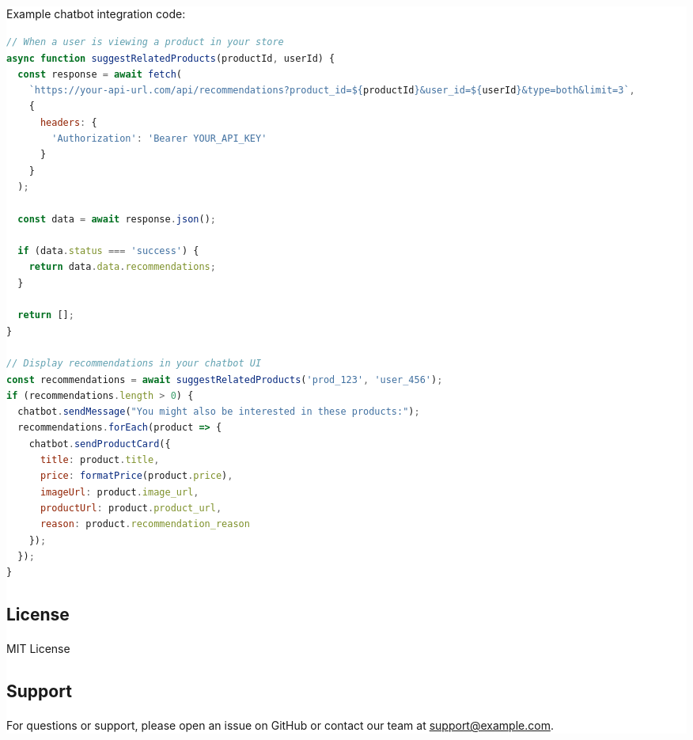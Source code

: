 Example chatbot integration code:

```javascript
// When a user is viewing a product in your store
async function suggestRelatedProducts(productId, userId) {
  const response = await fetch(
    `https://your-api-url.com/api/recommendations?product_id=${productId}&user_id=${userId}&type=both&limit=3`,
    {
      headers: {
        'Authorization': 'Bearer YOUR_API_KEY'
      }
    }
  );
  
  const data = await response.json();
  
  if (data.status === 'success') {
    return data.data.recommendations;
  }
  
  return [];
}

// Display recommendations in your chatbot UI
const recommendations = await suggestRelatedProducts('prod_123', 'user_456');
if (recommendations.length > 0) {
  chatbot.sendMessage("You might also be interested in these products:");
  recommendations.forEach(product => {
    chatbot.sendProductCard({
      title: product.title,
      price: formatPrice(product.price),
      imageUrl: product.image_url,
      productUrl: product.product_url,
      reason: product.recommendation_reason
    });
  });
}
```

## License

MIT License

## Support

For questions or support, please open an issue on GitHub or contact our team at support@example.com.